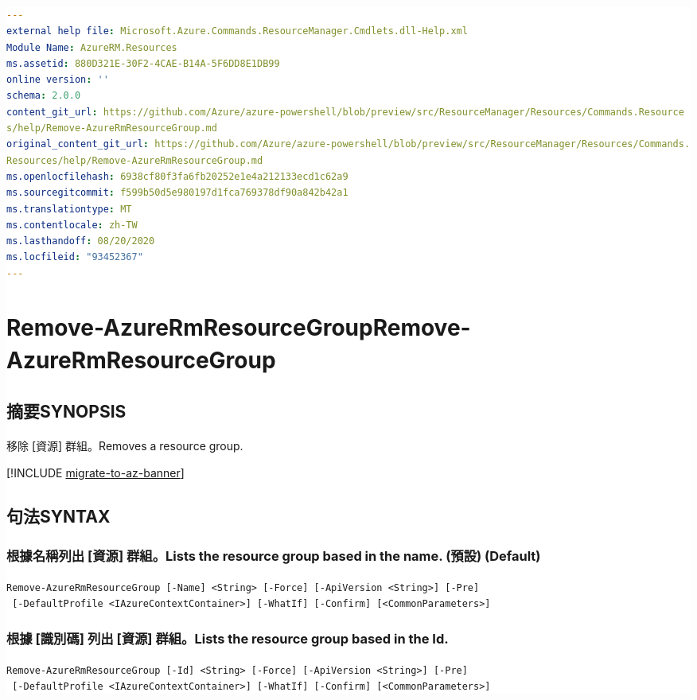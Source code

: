 ```yaml
---
external help file: Microsoft.Azure.Commands.ResourceManager.Cmdlets.dll-Help.xml
Module Name: AzureRM.Resources
ms.assetid: 880D321E-30F2-4CAE-B14A-5F6DD8E1DB99
online version: ''
schema: 2.0.0
content_git_url: https://github.com/Azure/azure-powershell/blob/preview/src/ResourceManager/Resources/Commands.Resources/help/Remove-AzureRmResourceGroup.md
original_content_git_url: https://github.com/Azure/azure-powershell/blob/preview/src/ResourceManager/Resources/Commands.Resources/help/Remove-AzureRmResourceGroup.md
ms.openlocfilehash: 6938cf80f3fa6fb20252e1e4a212133ecd1c62a9
ms.sourcegitcommit: f599b50d5e980197d1fca769378df90a842b42a1
ms.translationtype: MT
ms.contentlocale: zh-TW
ms.lasthandoff: 08/20/2020
ms.locfileid: "93452367"
---
```

# <span data-ttu-id="f55b8-101">Remove-AzureRmResourceGroup</span><span class="sxs-lookup"><span data-stu-id="f55b8-101">Remove-AzureRmResourceGroup</span></span>

## <span data-ttu-id="f55b8-102">摘要</span><span class="sxs-lookup"><span data-stu-id="f55b8-102">SYNOPSIS</span></span>
<span data-ttu-id="f55b8-103">移除 [資源] 群組。</span><span class="sxs-lookup"><span data-stu-id="f55b8-103">Removes a resource group.</span></span>

[!INCLUDE [migrate-to-az-banner](../../includes/migrate-to-az-banner.md)]

## <span data-ttu-id="f55b8-104">句法</span><span class="sxs-lookup"><span data-stu-id="f55b8-104">SYNTAX</span></span>

### <span data-ttu-id="f55b8-105">根據名稱列出 [資源] 群組。</span><span class="sxs-lookup"><span data-stu-id="f55b8-105">Lists the resource group based in the name.</span></span> <span data-ttu-id="f55b8-106"> (預設) </span><span class="sxs-lookup"><span data-stu-id="f55b8-106">(Default)</span></span>
```
Remove-AzureRmResourceGroup [-Name] <String> [-Force] [-ApiVersion <String>] [-Pre]
 [-DefaultProfile <IAzureContextContainer>] [-WhatIf] [-Confirm] [<CommonParameters>]
```

### <span data-ttu-id="f55b8-107">根據 [識別碼] 列出 [資源] 群組。</span><span class="sxs-lookup"><span data-stu-id="f55b8-107">Lists the resource group based in the Id.</span></span>
```
Remove-AzureRmResourceGroup [-Id] <String> [-Force] [-ApiVersion <String>] [-Pre]
 [-DefaultProfile <IAzureContextContainer>] [-WhatIf] [-Confirm] [<CommonParameters>]
```
